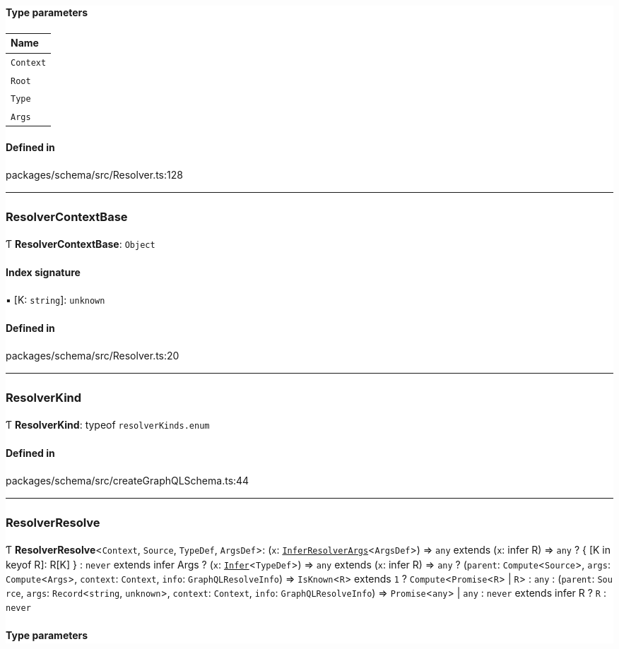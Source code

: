 #### Type parameters

| Name |
| :------ |
| `Context` |
| `Root` |
| `Type` |
| `Args` |

#### Defined in

packages/schema/src/Resolver.ts:128

___

### ResolverContextBase

Ƭ **ResolverContextBase**: `Object`

#### Index signature

▪ [K: `string`]: `unknown`

#### Defined in

packages/schema/src/Resolver.ts:20

___

### ResolverKind

Ƭ **ResolverKind**: typeof `resolverKinds.enum`

#### Defined in

packages/schema/src/createGraphQLSchema.ts:44

___

### ResolverResolve

Ƭ **ResolverResolve**<`Context`, `Source`, `TypeDef`, `ArgsDef`\>: (`x`: [`InferResolverArgs`](Powership_Schema___A_Super_Portable_TypeScript_validation_library.md#inferresolverargs)<`ArgsDef`\>) => `any` extends (`x`: infer R) => `any` ? { [K in keyof R]: R[K] } : `never` extends infer Args ? (`x`: [`Infer`](Powership_Schema___A_Super_Portable_TypeScript_validation_library.md#infer)<`TypeDef`\>) => `any` extends (`x`: infer R) => `any` ? (`parent`: `Compute`<`Source`\>, `args`: `Compute`<`Args`\>, `context`: `Context`, `info`: `GraphQLResolveInfo`) => `IsKnown`<`R`\> extends ``1`` ? `Compute`<`Promise`<`R`\> \| `R`\> : `any` : (`parent`: `Source`, `args`: `Record`<`string`, `unknown`\>, `context`: `Context`, `info`: `GraphQLResolveInfo`) => `Promise`<`any`\> \| `any` : `never` extends infer R ? `R` : `never`

#### Type parameters
